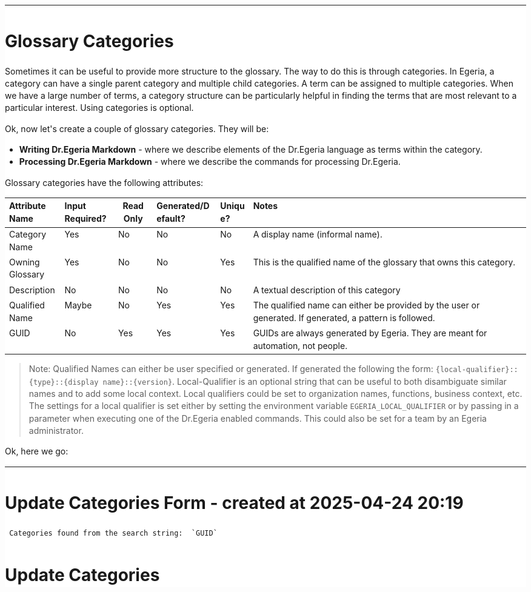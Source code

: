 ___

# Glossary Categories

Sometimes it can be useful to provide more structure to the glossary. The way to do this is through categories.
In Egeria, a category can have a single parent category and multiple child categories. A term can be assigned to
multiple categories. When we have a large number of terms, a category structure can be particularly helpful in finding the
terms that are most relevant to a particular interest. Using categories is optional.

Ok, now let's create a couple of glossary categories. They will be:

* **Writing Dr.Egeria Markdown** - where we describe elements of the Dr.Egeria language as terms within the category.
* **Processing Dr.Egeria Markdown** - where we describe the commands for processing Dr.Egeria.


Glossary categories have the following attributes:


| Attribute Name  | Input Required? | Read Only | Generated/Default? | Unique? | Notes                                                                                                    |
|:----------------|:----------------|-----------|:-------------------|:--------|:---------------------------------------------------------------------------------------------------------|
| Category Name   | Yes             | No        | No                 | No      | A display name (informal name).                                                                          |
| Owning Glossary | Yes             | No        | No                 | Yes     | This is the qualified name of the glossary that owns this category.                                      |
| Description     | No              | No        | No                 | No      | A textual description of this category                                                                   |
| Qualified Name  | Maybe           | No        | Yes                | Yes     | The qualified name can either be provided by the user or generated. If generated, a pattern is followed. |
| GUID            | No              | Yes       | Yes                | Yes     | GUIDs are always generated by Egeria. They are meant for automation, not people.                         |

> Note: Qualified Names can either be user specified or generated. If generated the following the form:
`{local-qualifier}::{type}::{display name}::{version}`. Local-Qualifier is an optional string that can be useful to both disambiguate similar names and to add some local context. Local qualifiers could be set to organization names, functions, business context, etc. The settings for a local qualifier is set either by setting the environment variable `EGERIA_LOCAL_QUALIFIER` or by passing in a parameter when executing one of the Dr.Egeria enabled commands. This could also be set for a team by an Egeria administrator.

Ok, here we go:

___


# Update Categories Form - created at 2025-04-24 20:19
	 Categories found from the search string:  `GUID`

# Update Categories
